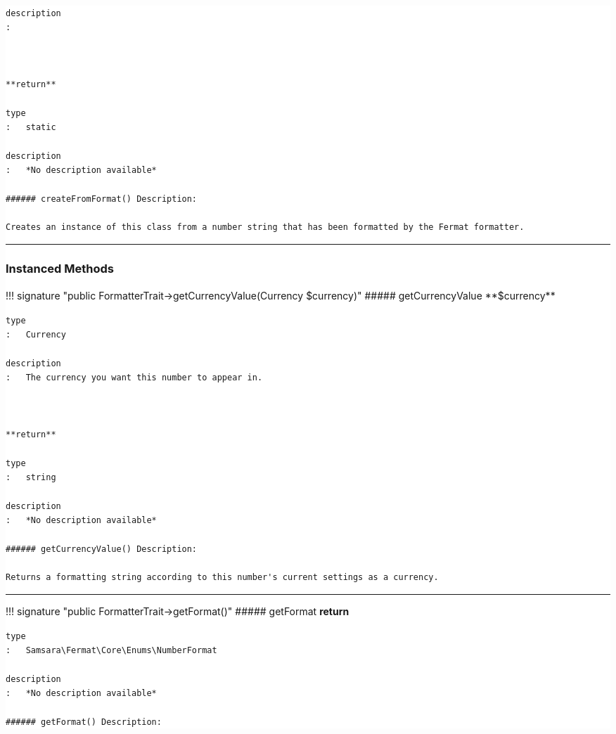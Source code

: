     description
    :   
    
    

    **return**

    type
    :   static

    description
    :   *No description available*

    ###### createFromFormat() Description:

    Creates an instance of this class from a number string that has been formatted by the Fermat formatter.

---



### Instanced Methods

!!! signature "public FormatterTrait->getCurrencyValue(Currency $currency)"
    ##### getCurrencyValue
    **$currency**

    type
    :   Currency

    description
    :   The currency you want this number to appear in.
    
    

    **return**

    type
    :   string

    description
    :   *No description available*

    ###### getCurrencyValue() Description:

    Returns a formatting string according to this number's current settings as a currency.
    
---

!!! signature "public FormatterTrait->getFormat()"
    ##### getFormat
    **return**

    type
    :   Samsara\Fermat\Core\Enums\NumberFormat

    description
    :   *No description available*

    ###### getFormat() Description:
